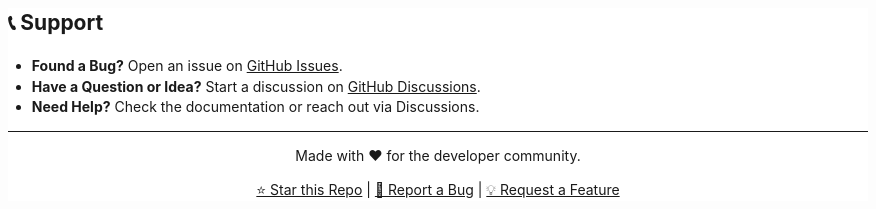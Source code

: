## 📞 Support

*   **Found a Bug?** Open an issue on [GitHub Issues](https://github.com/hexawulf/MarkdownMate/issues).
*   **Have a Question or Idea?** Start a discussion on [GitHub Discussions](https://github.com/hexawulf/MarkdownMate/discussions).
*   **Need Help?** Check the documentation or reach out via Discussions.

---

<div align="center">
  <p>Made with ❤️ for the developer community.</p>
  <p>
    <a href="https://github.com/hexawulf/MarkdownMate">⭐ Star this Repo</a> |
    <a href="https://github.com/hexawulf/MarkdownMate/issues/new?assignees=&labels=bug&template=bug_report.md&title=%5BBUG%5D">🐛 Report a Bug</a> |
    <a href="https://github.com/hexawulf/MarkdownMate/issues/new?assignees=&labels=enhancement&template=feature_request.md&title=%5BFEATURE%5D">💡 Request a Feature</a>
  </p>
</div>